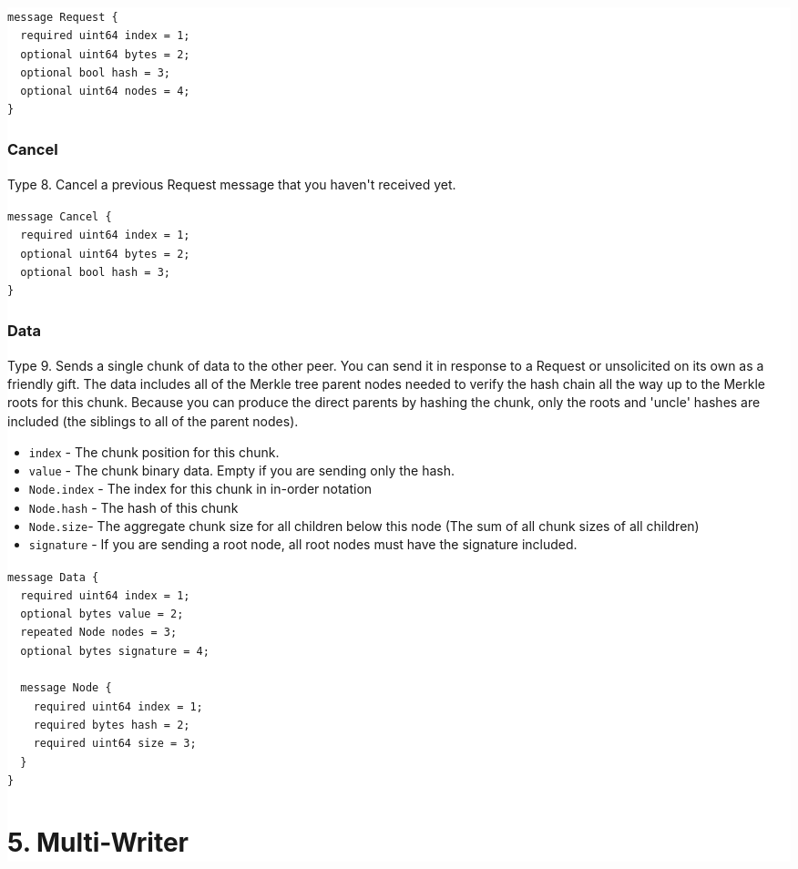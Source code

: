 ```
message Request {
  required uint64 index = 1;
  optional uint64 bytes = 2;
  optional bool hash = 3;
  optional uint64 nodes = 4;
}
```

### Cancel

Type 8. Cancel a previous Request message that you haven't received yet.

```
message Cancel {
  required uint64 index = 1;
  optional uint64 bytes = 2;
  optional bool hash = 3;
}
```

### Data

Type 9. Sends a single chunk of data to the other peer. You can send it in response to a Request or unsolicited on its own as a friendly gift. The data includes all of the Merkle tree parent nodes needed to verify the hash chain all the way up to the Merkle roots for this chunk. Because you can produce the direct parents by hashing the chunk, only the roots and 'uncle' hashes are included (the siblings to all of the parent nodes).

- `index` - The chunk position for this chunk.
- `value` - The chunk binary data. Empty if you are sending only the hash.
- `Node.index` - The index for this chunk in in-order notation
- `Node.hash` - The hash of this chunk
- `Node.size`- The aggregate chunk size for all children below this node (The sum of all chunk sizes of all children)
- `signature` - If you are sending a root node, all root nodes must have the signature included.


```
message Data {
  required uint64 index = 1;
  optional bytes value = 2;
  repeated Node nodes = 3;
  optional bytes signature = 4;
  
  message Node {
    required uint64 index = 1;
    required bytes hash = 2;
    required uint64 size = 3;
  }
}
```

# 5. Multi-Writer
